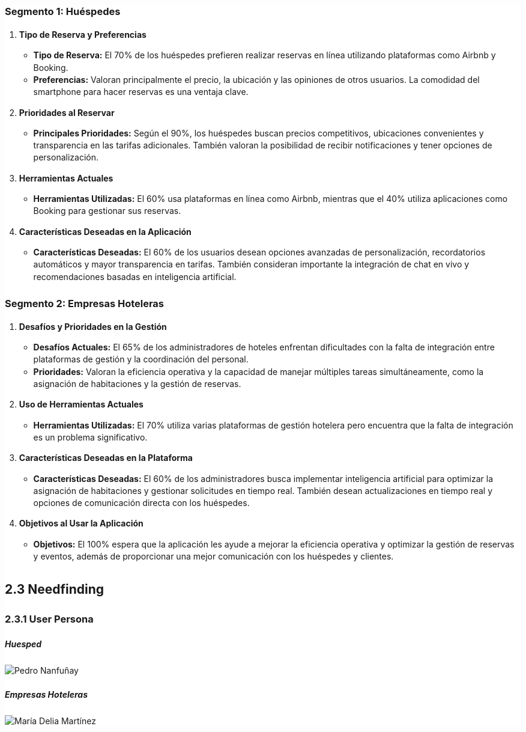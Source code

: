### Segmento 1: Huéspedes

1. **Tipo de Reserva y Preferencias**
   - **Tipo de Reserva:** El 70% de los huéspedes prefieren realizar reservas en línea utilizando plataformas como Airbnb y Booking.
   - **Preferencias:** Valoran principalmente el precio, la ubicación y las opiniones de otros usuarios. La comodidad del smartphone para hacer reservas es una ventaja clave.

2. **Prioridades al Reservar**
   - **Principales Prioridades:** Según el 90%, los huéspedes buscan precios competitivos, ubicaciones convenientes y transparencia en las tarifas adicionales. También valoran la posibilidad de recibir notificaciones y tener opciones de personalización.

3. **Herramientas Actuales**
   - **Herramientas Utilizadas:** El 60% usa plataformas en línea como Airbnb, mientras que el 40% utiliza aplicaciones como Booking para gestionar sus reservas.

4. **Características Deseadas en la Aplicación**
   - **Características Deseadas:** El 60% de los usuarios desean opciones avanzadas de personalización, recordatorios automáticos y mayor transparencia en tarifas. También consideran importante la integración de chat en vivo y recomendaciones basadas en inteligencia artificial.

### Segmento 2: Empresas Hoteleras

1. **Desafíos y Prioridades en la Gestión**
   - **Desafíos Actuales:** El 65% de los administradores de hoteles enfrentan dificultades con la falta de integración entre plataformas de gestión y la coordinación del personal.
   - **Prioridades:** Valoran la eficiencia operativa y la capacidad de manejar múltiples tareas simultáneamente, como la asignación de habitaciones y la gestión de reservas.

2. **Uso de Herramientas Actuales**
   - **Herramientas Utilizadas:** El 70% utiliza varias plataformas de gestión hotelera pero encuentra que la falta de integración es un problema significativo.

3. **Características Deseadas en la Plataforma**
   - **Características Deseadas:** El 60% de los administradores busca implementar inteligencia artificial para optimizar la asignación de habitaciones y gestionar solicitudes en tiempo real. También desean actualizaciones en tiempo real y opciones de comunicación directa con los huéspedes.

4. **Objetivos al Usar la Aplicación**
   - **Objetivos:** El 100% espera que la aplicación les ayude a mejorar la eficiencia operativa y optimizar la gestión de reservas y eventos, además de proporcionar una mejor comunicación con los huéspedes y clientes.

## 2.3 Needfinding
### 2.3.1 User Persona

##### Huesped
![Pedro Nanfuñay](https://github.com/user-attachments/assets/ab4c35e7-10af-41b0-aa2f-da507985c93d)

##### Empresas Hoteleras
![María Delia Martínez](./assets/User-Person2.png)
